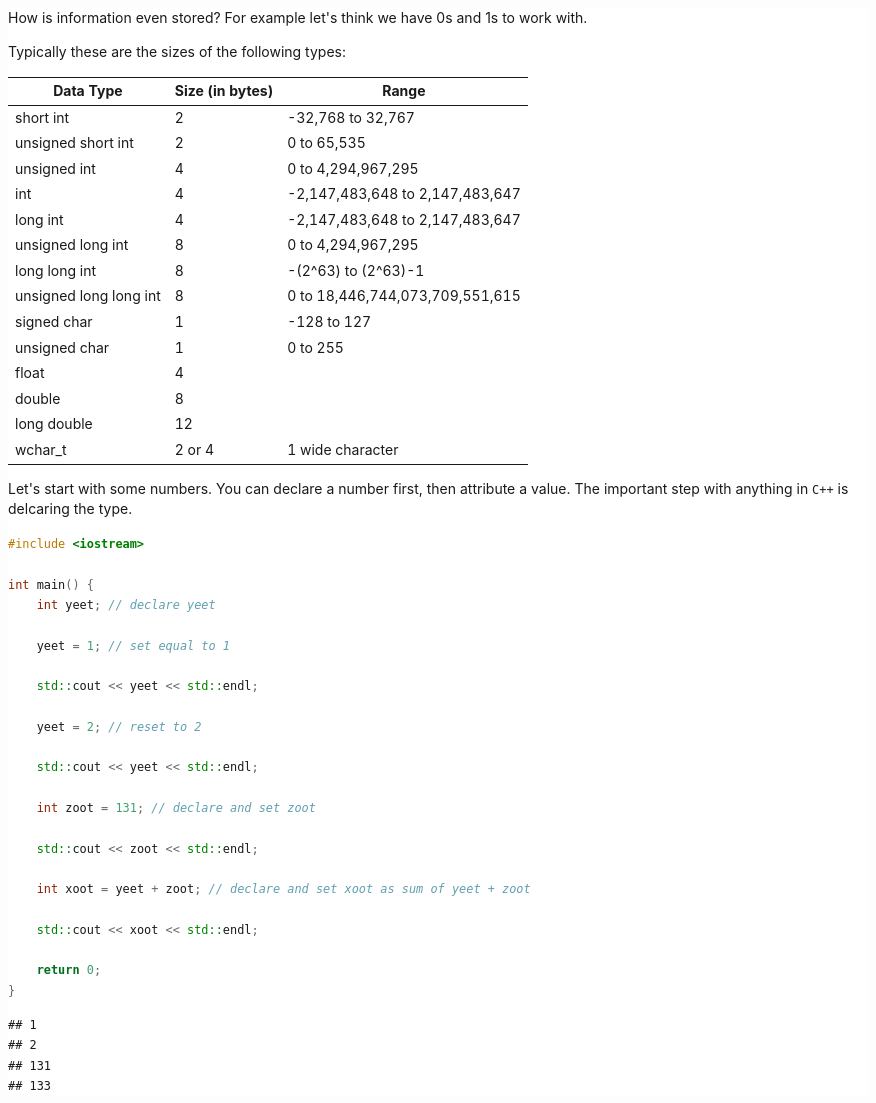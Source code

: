 How is information even stored? For example let's think we have 0s and 1s to work with.

Typically these are the sizes of the following types:

Data Type | Size (in bytes) | Range
-- | -- | --
short int | 2 | -32,768 to 32,767
unsigned short int | 2 | 0 to 65,535
unsigned int | 4 | 0 to 4,294,967,295
int | 4 | -2,147,483,648 to 2,147,483,647
long int | 4 | -2,147,483,648 to 2,147,483,647
unsigned long int | 8 | 0 to 4,294,967,295
long long int | 8 | -(2^63) to (2^63)-1
unsigned long long int | 8 | 0 to 18,446,744,073,709,551,615
signed char | 1 | -128 to 127
unsigned char | 1 | 0 to 255
float | 4 |  
double | 8 |  
long double | 12 |  
wchar_t | 2 or 4 | 1 wide character

Let's start with some numbers. You can declare a number first, then attribute a value. The important step with anything in `C++` is delcaring the type.


```cpp
#include <iostream>

int main() {
    int yeet; // declare yeet
    
    yeet = 1; // set equal to 1
    
    std::cout << yeet << std::endl;
    
    yeet = 2; // reset to 2
    
    std::cout << yeet << std::endl;
    
    int zoot = 131; // declare and set zoot
    
    std::cout << zoot << std::endl;
    
    int xoot = yeet + zoot; // declare and set xoot as sum of yeet + zoot
    
    std::cout << xoot << std::endl;
    
    return 0;
}
```

```
## 1
## 2
## 131
## 133
```
